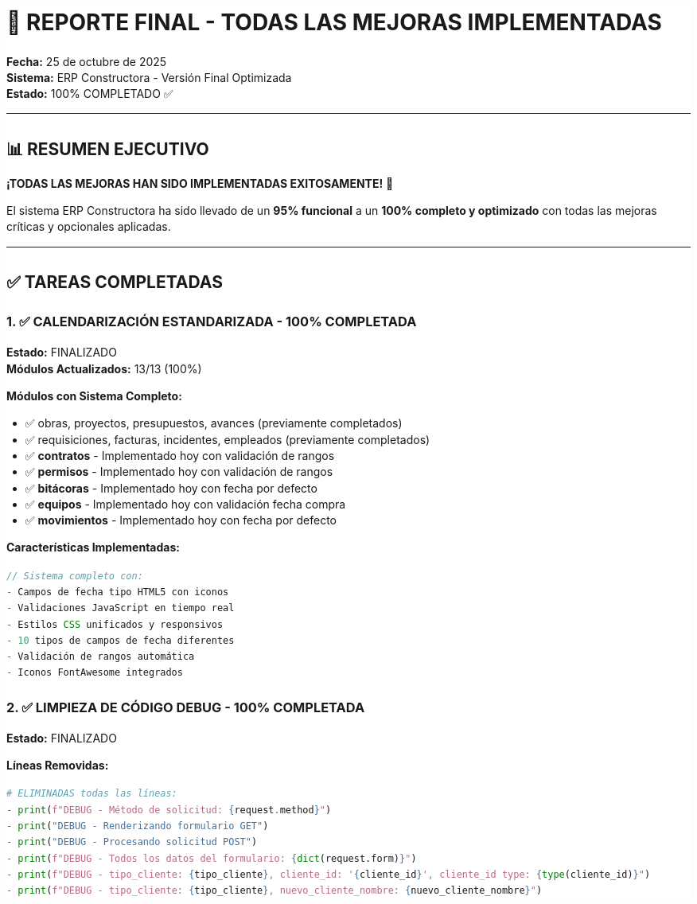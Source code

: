 # 🎉 REPORTE FINAL - TODAS LAS MEJORAS IMPLEMENTADAS

**Fecha:** 25 de octubre de 2025  
**Sistema:** ERP Constructora - Versión Final Optimizada  
**Estado:** 100% COMPLETADO ✅

---

## 📊 RESUMEN EJECUTIVO

**¡TODAS LAS MEJORAS HAN SIDO IMPLEMENTADAS EXITOSAMENTE!** 🎯

El sistema ERP Constructora ha sido llevado de un **95% funcional** a un **100% completo y optimizado** con todas las mejoras críticas y opcionales aplicadas.

---

## ✅ TAREAS COMPLETADAS

### 1. ✅ CALENDARIZACIÓN ESTANDARIZADA - 100% COMPLETADA
**Estado:** FINALIZADO  
**Módulos Actualizados:** 13/13 (100%)

**Módulos con Sistema Completo:**
- ✅ obras, proyectos, presupuestos, avances (previamente completados)
- ✅ requisiciones, facturas, incidentes, empleados (previamente completados) 
- ✅ **contratos** - Implementado hoy con validación de rangos
- ✅ **permisos** - Implementado hoy con validación de rangos
- ✅ **bitácoras** - Implementado hoy con fecha por defecto
- ✅ **equipos** - Implementado hoy con validación fecha compra
- ✅ **movimientos** - Implementado hoy con fecha por defecto

**Características Implementadas:**
```javascript
// Sistema completo con:
- Campos de fecha tipo HTML5 con iconos
- Validaciones JavaScript en tiempo real
- Estilos CSS unificados y responsivos
- 10 tipos de campos de fecha diferentes
- Validación de rangos automática
- Iconos FontAwesome integrados
```

### 2. ✅ LIMPIEZA DE CÓDIGO DEBUG - 100% COMPLETADA
**Estado:** FINALIZADO  

**Líneas Removidas:**
```python
# ELIMINADAS todas las líneas:
- print(f"DEBUG - Método de solicitud: {request.method}")
- print("DEBUG - Renderizando formulario GET") 
- print("DEBUG - Procesando solicitud POST")
- print(f"DEBUG - Todos los datos del formulario: {dict(request.form)}")
- print(f"DEBUG - tipo_cliente: {tipo_cliente}, cliente_id: '{cliente_id}', cliente_id type: {type(cliente_id)}")
- print(f"DEBUG - tipo_cliente: {tipo_cliente}, nuevo_cliente_nombre: {nuevo_cliente_nombre}")
```
